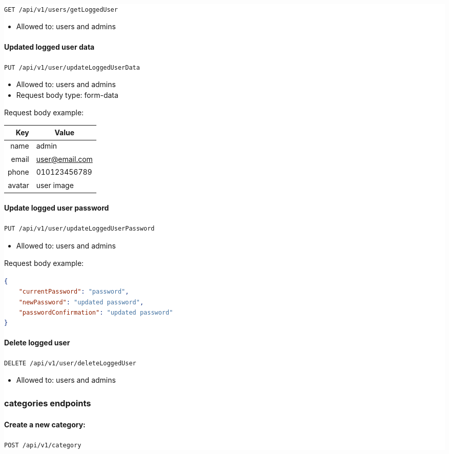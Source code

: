 ```curl
GET /api/v1/users/getLoggedUser
```
- Allowed to: users and admins

#### Updated logged user data

```curl
PUT /api/v1/user/updateLoggedUserData
```
- Allowed to: users and admins
- Request body type: form-data

Request body example:

| Key | Value |
|----:|-------|
| name | admin |
| email | user@email.com |
| phone | 010123456789 |
| avatar | user image|

#### Update logged user password

```curl
PUT /api/v1/user/updateLoggedUserPassword
```
- Allowed to: users and admins

Request body example: 

```json
{
    "currentPassword": "password",
    "newPassword": "updated password",
    "passwordConfirmation": "updated password"
}
```

#### Delete logged user

```curl
DELETE /api/v1/user/deleteLoggedUser
```
- Allowed to: users and admins


### categories endpoints

#### Create a new category:

```bash
POST /api/v1/category
```
